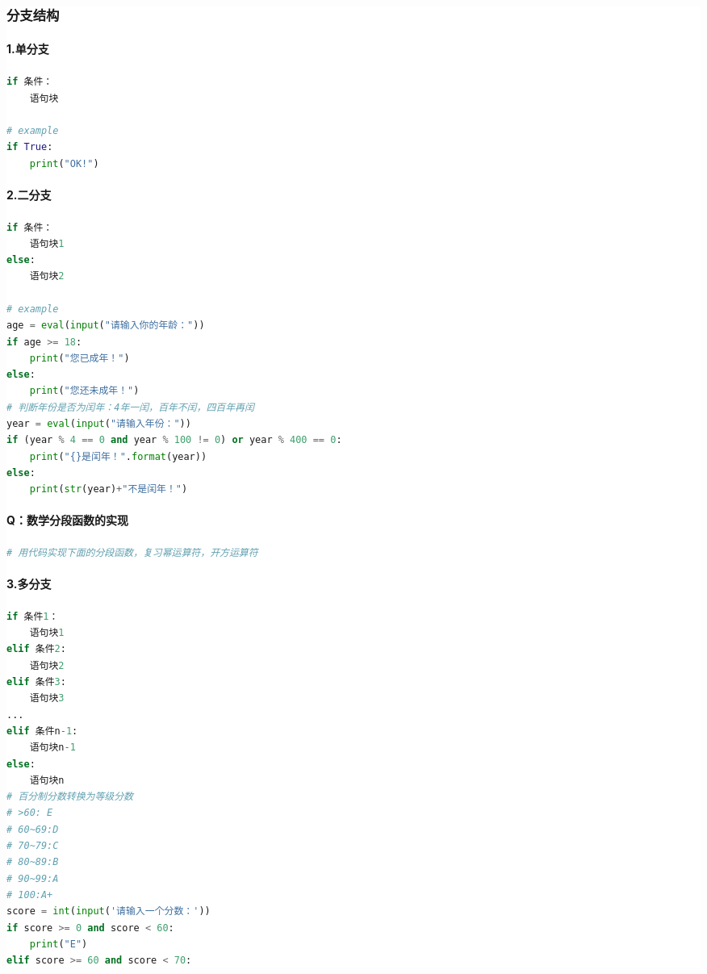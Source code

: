 ### 分支结构

#### 1.单分支

```python
if 条件：
	语句块

# example
if True:
    print("OK!")
```

#### 2.二分支

```python
if 条件：
	语句块1
else:
    语句块2
    
# example
age = eval(input("请输入你的年龄："))
if age >= 18:
    print("您已成年！")
else:
    print("您还未成年！")
# 判断年份是否为闰年：4年一闰，百年不闰，四百年再闰
year = eval(input("请输入年份："))
if (year % 4 == 0 and year % 100 != 0) or year % 400 == 0:
    print("{}是闰年！".format(year))
else:
    print(str(year)+"不是闰年！")
```

#### Q：数学分段函数的实现

```python
# 用代码实现下面的分段函数，复习幂运算符，开方运算符
```

#### 3.多分支

```python
if 条件1：
	语句块1
elif 条件2:
    语句块2
elif 条件3:
    语句块3
...
elif 条件n-1:
    语句块n-1
else:
    语句块n
# 百分制分数转换为等级分数
# >60: E 
# 60~69:D 
# 70~79:C 
# 80~89:B 
# 90~99:A 
# 100:A+
score = int(input('请输入一个分数：'))
if score >= 0 and score < 60:
    print("E")
elif score >= 60 and score < 70:
```
